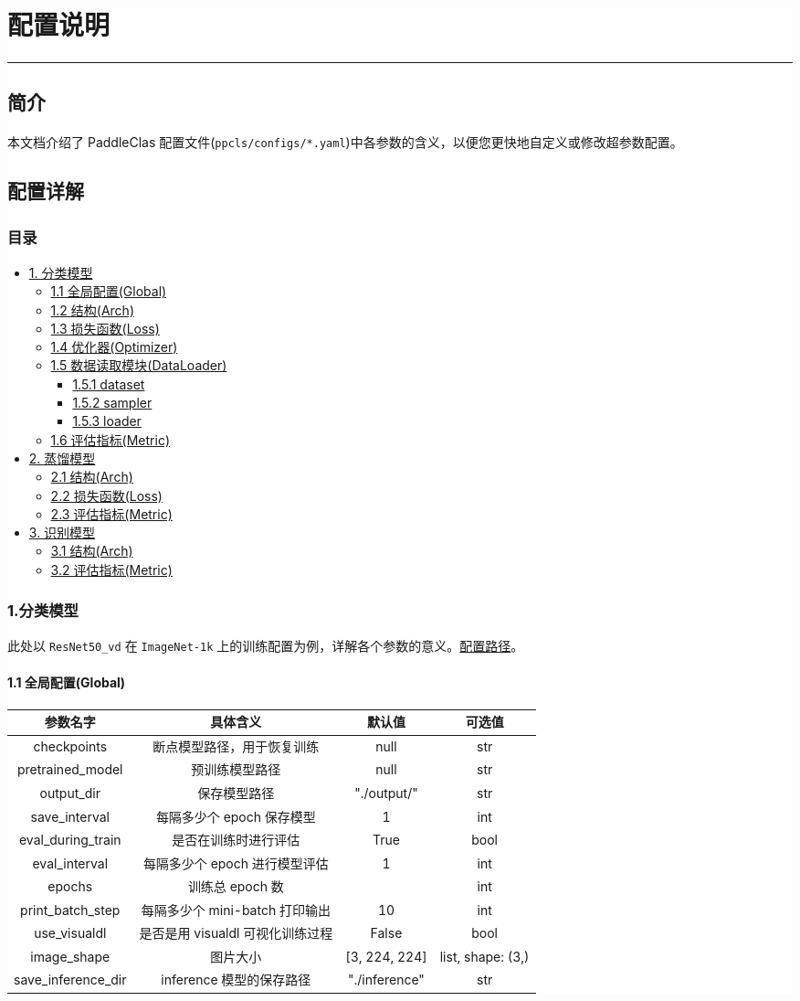 # 配置说明

---

## 简介

本文档介绍了 PaddleClas 配置文件(`ppcls/configs/*.yaml`)中各参数的含义，以便您更快地自定义或修改超参数配置。



## 配置详解

### 目录

- [1. 分类模型](#1)
  - [1.1 全局配置(Global)](#1.1)
  - [1.2 结构(Arch)](#1.2)
  - [1.3 损失函数(Loss)](#1.3)
  - [1.4 优化器(Optimizer)](#1.4)
  - [1.5 数据读取模块(DataLoader)](#1.5)
      - [1.5.1 dataset](#1.5.1)
      - [1.5.2 sampler](#1.5.2)
      - [1.5.3 loader](#1.5.3)
  - [1.6 评估指标(Metric)](#1.6)
- [2. 蒸馏模型](#2)
  - [2.1 结构(Arch)](#2.1)
  - [2.2 损失函数(Loss)](#2.2)
  - [2.3 评估指标(Metric)](#2.3)
- [3. 识别模型](#3)
  - [3.1 结构(Arch)](#3.1)
  - [3.2 评估指标(Metric)](#3.2)


<a name="1"></a>
### 1.分类模型

此处以 `ResNet50_vd` 在 `ImageNet-1k` 上的训练配置为例，详解各个参数的意义。[配置路径](../../../ppcls/configs/ImageNet/ResNet/ResNet50_vd.yaml)。

<a name="1.1"></a>
#### 1.1 全局配置(Global)

| 参数名字 | 具体含义 | 默认值 | 可选值 |
|:---:|:---:|:---:|:---:|
| checkpoints | 断点模型路径，用于恢复训练 | null | str |
| pretrained_model | 预训练模型路径 | null | str |
| output_dir | 保存模型路径 | "./output/" | str |
| save_interval | 每隔多少个 epoch 保存模型 | 1 | int |
| eval_during_train| 是否在训练时进行评估 | True | bool |
| eval_interval | 每隔多少个 epoch 进行模型评估 | 1 | int |
| epochs | 训练总 epoch 数 |  | int |
| print_batch_step | 每隔多少个 mini-batch 打印输出 | 10 | int |
| use_visualdl | 是否是用 visualdl 可视化训练过程 | False | bool |
| image_shape | 图片大小 | [3, 224, 224] | list, shape: (3,) |
| save_inference_dir | inference 模型的保存路径 | "./inference" | str |